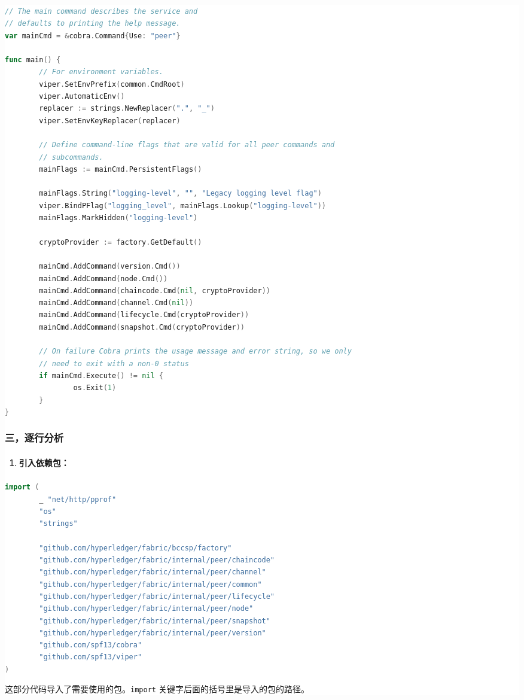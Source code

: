 ```go
// The main command describes the service and
// defaults to printing the help message.
var mainCmd = &cobra.Command{Use: "peer"}

func main() {
        // For environment variables.
        viper.SetEnvPrefix(common.CmdRoot)
        viper.AutomaticEnv()
        replacer := strings.NewReplacer(".", "_")
        viper.SetEnvKeyReplacer(replacer)

        // Define command-line flags that are valid for all peer commands and
        // subcommands.
        mainFlags := mainCmd.PersistentFlags()

        mainFlags.String("logging-level", "", "Legacy logging level flag")
        viper.BindPFlag("logging_level", mainFlags.Lookup("logging-level"))
        mainFlags.MarkHidden("logging-level")

        cryptoProvider := factory.GetDefault()

        mainCmd.AddCommand(version.Cmd())
        mainCmd.AddCommand(node.Cmd())
        mainCmd.AddCommand(chaincode.Cmd(nil, cryptoProvider))
        mainCmd.AddCommand(channel.Cmd(nil))
        mainCmd.AddCommand(lifecycle.Cmd(cryptoProvider))
        mainCmd.AddCommand(snapshot.Cmd(cryptoProvider))

        // On failure Cobra prints the usage message and error string, so we only
        // need to exit with a non-0 status
        if mainCmd.Execute() != nil {
                os.Exit(1)
        }
}

```

### 三，逐行分析



1. #### 引入依赖包：
```go
import (
        _ "net/http/pprof"
        "os"
        "strings"

        "github.com/hyperledger/fabric/bccsp/factory"
        "github.com/hyperledger/fabric/internal/peer/chaincode"
        "github.com/hyperledger/fabric/internal/peer/channel"
        "github.com/hyperledger/fabric/internal/peer/common"
        "github.com/hyperledger/fabric/internal/peer/lifecycle"
        "github.com/hyperledger/fabric/internal/peer/node"
        "github.com/hyperledger/fabric/internal/peer/snapshot"
        "github.com/hyperledger/fabric/internal/peer/version"
        "github.com/spf13/cobra"
        "github.com/spf13/viper"
)
```
这部分代码导入了需要使用的包。`import` 关键字后面的括号里是导入的包的路径。

